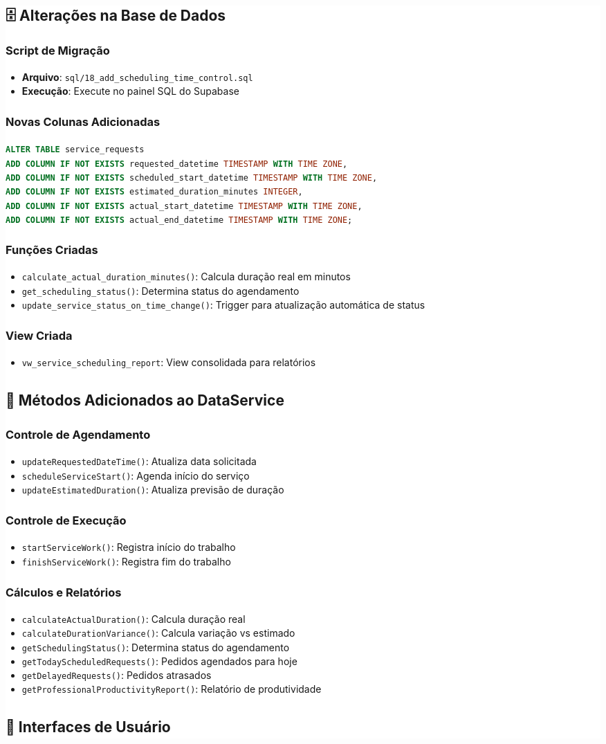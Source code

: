 ## 🗄️ Alterações na Base de Dados

### **Script de Migração**

- **Arquivo**: `sql/18_add_scheduling_time_control.sql`
- **Execução**: Execute no painel SQL do Supabase

### **Novas Colunas Adicionadas**

```sql
ALTER TABLE service_requests
ADD COLUMN IF NOT EXISTS requested_datetime TIMESTAMP WITH TIME ZONE,
ADD COLUMN IF NOT EXISTS scheduled_start_datetime TIMESTAMP WITH TIME ZONE,
ADD COLUMN IF NOT EXISTS estimated_duration_minutes INTEGER,
ADD COLUMN IF NOT EXISTS actual_start_datetime TIMESTAMP WITH TIME ZONE,
ADD COLUMN IF NOT EXISTS actual_end_datetime TIMESTAMP WITH TIME ZONE;
```

### **Funções Criadas**

- `calculate_actual_duration_minutes()`: Calcula duração real em minutos
- `get_scheduling_status()`: Determina status do agendamento
- `update_service_status_on_time_change()`: Trigger para atualização automática de status

### **View Criada**

- `vw_service_scheduling_report`: View consolidada para relatórios

## 🔧 Métodos Adicionados ao DataService

### **Controle de Agendamento**

- `updateRequestedDateTime()`: Atualiza data solicitada
- `scheduleServiceStart()`: Agenda início do serviço
- `updateEstimatedDuration()`: Atualiza previsão de duração

### **Controle de Execução**

- `startServiceWork()`: Registra início do trabalho
- `finishServiceWork()`: Registra fim do trabalho

### **Cálculos e Relatórios**

- `calculateActualDuration()`: Calcula duração real
- `calculateDurationVariance()`: Calcula variação vs estimado
- `getSchedulingStatus()`: Determina status do agendamento
- `getTodayScheduledRequests()`: Pedidos agendados para hoje
- `getDelayedRequests()`: Pedidos atrasados
- `getProfessionalProductivityReport()`: Relatório de produtividade

## 📱 Interfaces de Usuário
